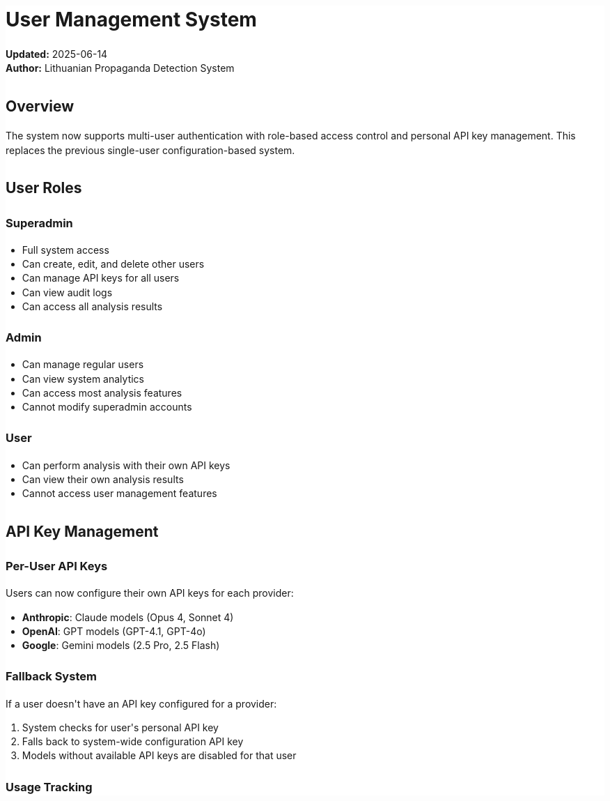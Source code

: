 # User Management System

**Updated:** 2025-06-14  
**Author:** Lithuanian Propaganda Detection System  

## Overview

The system now supports multi-user authentication with role-based access control and personal API key management. This replaces the previous single-user configuration-based system.

## User Roles

### Superadmin
- Full system access
- Can create, edit, and delete other users
- Can manage API keys for all users
- Can view audit logs
- Can access all analysis results

### Admin
- Can manage regular users
- Can view system analytics
- Can access most analysis features
- Cannot modify superadmin accounts

### User
- Can perform analysis with their own API keys
- Can view their own analysis results
- Cannot access user management features

## API Key Management

### Per-User API Keys

Users can now configure their own API keys for each provider:

- **Anthropic**: Claude models (Opus 4, Sonnet 4)
- **OpenAI**: GPT models (GPT-4.1, GPT-4o)
- **Google**: Gemini models (2.5 Pro, 2.5 Flash)

### Fallback System

If a user doesn't have an API key configured for a provider:
1. System checks for user's personal API key
2. Falls back to system-wide configuration API key
3. Models without available API keys are disabled for that user

### Usage Tracking
